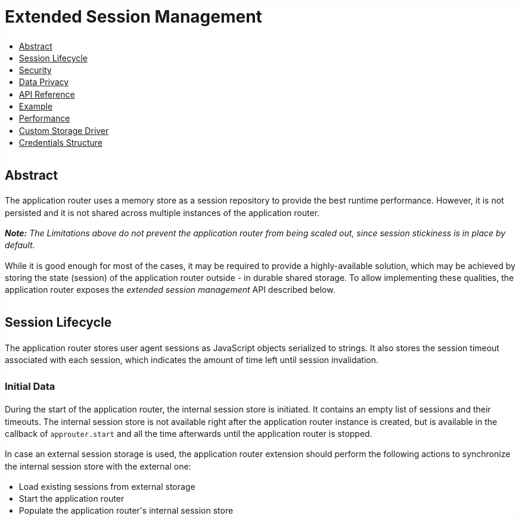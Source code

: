 Extended Session Management
===========================



- [Abstract](#abstract)
- [Session Lifecycle](#session-lifecycle)
- [Security](#security)
- [Data Privacy](#data-privacy)
- [API Reference](#api-reference)
- [Example](#example)
- [Performance](#performance)
- [Custom Storage Driver](#custom-storage-driver)
- [Credentials Structure](#credentials-structure)



## Abstract

The application router uses a memory store as a session repository to provide
the best runtime performance. However, it is not persisted and it is not shared
across multiple instances of the application router. 

*__Note:__ The Limitations above do not prevent the application router from
being scaled out, since session stickiness is in place by default.* 

While it is good enough for most of the cases, it may be required to
provide a highly-available solution, which may be achieved by storing
the state (session) of the application router outside - in durable shared
storage.
To allow implementing these qualities, the application router exposes the
*extended session management* API described below.

## Session Lifecycle

The application router stores user agent sessions as JavaScript objects 
serialized to strings. It also stores the session timeout associated with
each session, which indicates the amount of time left until session
invalidation. 

### Initial Data

During the start of the application router, the internal session store is initiated.
It contains an empty list of sessions and their timeouts. The internal session
store is not available right after the application router instance is
created, but is available in the callback of `approuter.start` and all
the time afterwards until the application router is stopped.

In case an external session storage is used, the application router extension
should perform the following actions to synchronize the internal session
store with the external one:

- Load existing sessions from external storage 
- Start the application router
- Populate the application router's internal session store
